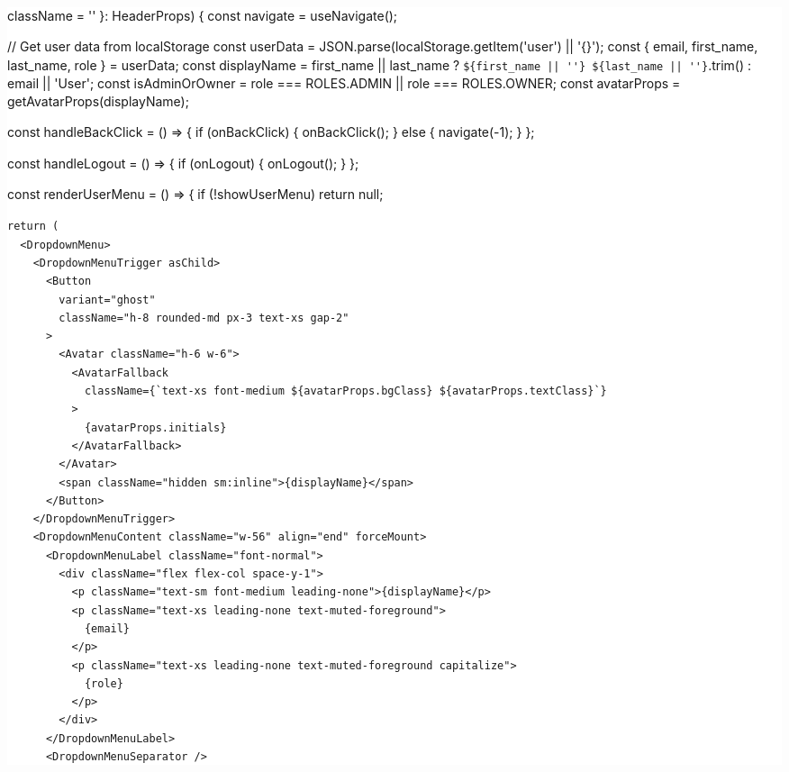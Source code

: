  className = ''
}: HeaderProps) {
  const navigate = useNavigate();

  // Get user data from localStorage
  const userData = JSON.parse(localStorage.getItem('user') || '{}');
  const { email, first_name, last_name, role } = userData;
  const displayName = first_name || last_name
    ? `${first_name || ''} ${last_name || ''}`.trim()
    : email || 'User';
  const isAdminOrOwner = role === ROLES.ADMIN || role === ROLES.OWNER;
  const avatarProps = getAvatarProps(displayName);

  const handleBackClick = () => {
    if (onBackClick) {
      onBackClick();
    } else {
      navigate(-1);
    }
  };

  const handleLogout = () => {
    if (onLogout) {
      onLogout();
    }
  };

  const renderUserMenu = () => {
    if (!showUserMenu) return null;

    return (
      <DropdownMenu>
        <DropdownMenuTrigger asChild>
          <Button
            variant="ghost"
            className="h-8 rounded-md px-3 text-xs gap-2"
          >
            <Avatar className="h-6 w-6">
              <AvatarFallback 
                className={`text-xs font-medium ${avatarProps.bgClass} ${avatarProps.textClass}`}
              >
                {avatarProps.initials}
              </AvatarFallback>
            </Avatar>
            <span className="hidden sm:inline">{displayName}</span>
          </Button>
        </DropdownMenuTrigger>
        <DropdownMenuContent className="w-56" align="end" forceMount>
          <DropdownMenuLabel className="font-normal">
            <div className="flex flex-col space-y-1">
              <p className="text-sm font-medium leading-none">{displayName}</p>
              <p className="text-xs leading-none text-muted-foreground">
                {email}
              </p>
              <p className="text-xs leading-none text-muted-foreground capitalize">
                {role}
              </p>
            </div>
          </DropdownMenuLabel>
          <DropdownMenuSeparator />
          